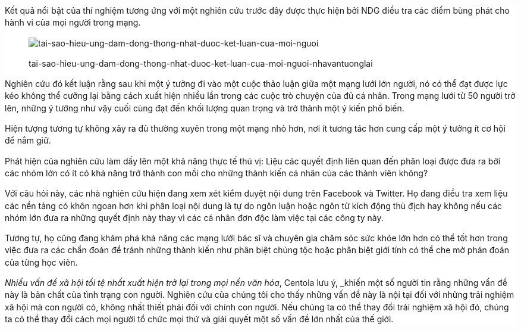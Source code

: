 Kết quả nổi bật của thí nghiệm tương ứng với một nghiên cứu trước đây được thực hiện bởi NDG điều tra các điểm bùng phát cho hành vi của mọi người trong mạng.

<figure><img src="https://data.nhavantuonglai.com/image/article/tai-sao-hieu-ung-dam-dong-thong-nhat-duoc-ket-luan-cua-moi-nguoi-01.jpg" alt="tai-sao-hieu-ung-dam-dong-thong-nhat-duoc-ket-luan-cua-moi-nguoi" height=100% width=100%><figcaption><p>tai-sao-hieu-ung-dam-dong-thong-nhat-duoc-ket-luan-cua-moi-nguoi-nhavantuonglai</p></figcaption></figure>

Nghiên cứu đó kết luận rằng sau khi một ý tưởng đi vào một cuộc thảo luận giữa một mạng lưới lớn người, nó có thể đạt được lực kéo không thể cưỡng lại bằng cách xuất hiện nhiều lần trong các cuộc trò chuyện của đủ cá nhân. Trong mạng lưới từ 50 người trở lên, những ý tưởng như vậy cuối cùng đạt đến khối lượng quan trọng và trở thành một ý kiến phổ biến.

Hiện tượng tương tự không xảy ra đủ thường xuyên trong một mạng nhỏ hơn, nơi ít tương tác hơn cung cấp một ý tưởng ít cơ hội để nắm giữ.

Phát hiện của nghiên cứu làm dấy lên một khả năng thực tế thú vị: Liệu các quyết định liên quan đến phân loại được đưa ra bởi các nhóm lớn có ít có khả năng trở thành con mồi cho những thành kiến cá nhân của các thành viên không?

Với câu hỏi này, các nhà nghiên cứu hiện đang xem xét kiểm duyệt nội dung trên Facebook và Twitter. Họ đang điều tra xem liệu các nền tảng có khôn ngoan hơn khi phân loại nội dung là tự do ngôn luận hoặc ngôn từ kích động thù địch hay không nếu các nhóm lớn đưa ra những quyết định này thay vì các cá nhân đơn độc làm việc tại các công ty này.

Tương tự, họ cũng đang khám phá khả năng các mạng lưới bác sĩ và chuyên gia chăm sóc sức khỏe lớn hơn có thể tốt hơn trong việc đưa ra các chẩn đoán để tránh những thành kiến như phân biệt chủng tộc hoặc phân biệt giới tính có thể che mờ phán đoán của từng học viên.

_Nhiều vấn đề xã hội tồi tệ nhất xuất hiện trở lại trong mọi nền văn hóa_, Centola lưu ý, \_khiến một số người tin rằng những vấn đề này là bản chất của tình trạng con người. Nghiên cứu của chúng tôi cho thấy những vấn đề này là nội tại đối với những trải nghiệm xã hội mà con người có, không nhất thiết phải đối với chính con người. Nếu chúng ta có thể thay đổi trải nghiệm xã hội đó, chúng ta có thể thay đổi cách mọi người tổ chức mọi thứ và giải quyết một số vấn đề lớn nhất của thế giới.
